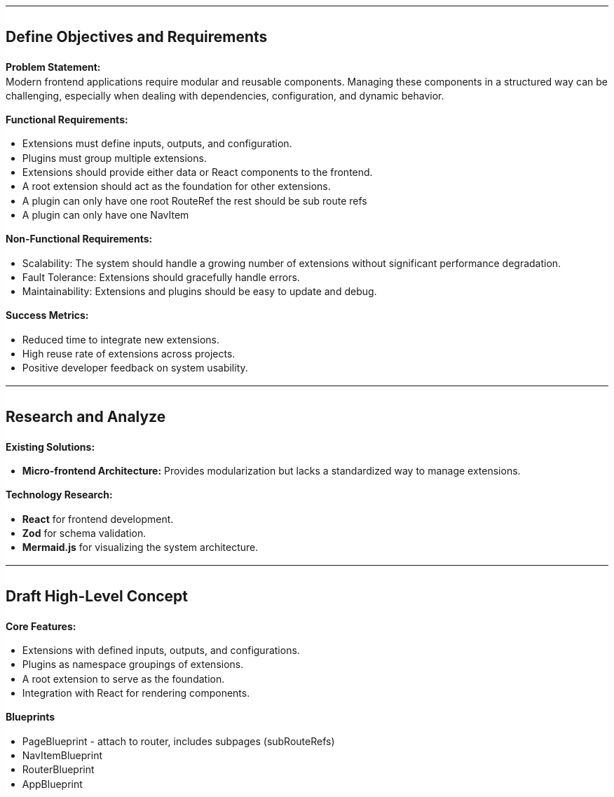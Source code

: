         
---

## Define Objectives and Requirements
**Problem Statement:**  
Modern frontend applications require modular and reusable components. Managing these components in a structured way can be challenging, especially when dealing with dependencies, configuration, and dynamic behavior.

**Functional Requirements:**  
- Extensions must define inputs, outputs, and configuration.
- Plugins must group multiple extensions.
- Extensions should provide either data or React components to the frontend.
- A root extension should act as the foundation for other extensions.
- A plugin can only have one root RouteRef the rest should be sub route refs
- A plugin can only have one NavItem

**Non-Functional Requirements:**  
- Scalability: The system should handle a growing number of extensions without significant performance degradation.
- Fault Tolerance: Extensions should gracefully handle errors.
- Maintainability: Extensions and plugins should be easy to update and debug.


**Success Metrics:**  
- Reduced time to integrate new extensions.
- High reuse rate of extensions across projects.
- Positive developer feedback on system usability.

---

## Research and Analyze
**Existing Solutions:**  
- **Micro-frontend Architecture:** Provides modularization but lacks a standardized way to manage extensions.

**Technology Research:**  
- **React** for frontend development.
- **Zod** for schema validation.
- **Mermaid.js** for visualizing the system architecture.

---

## Draft High-Level Concept
**Core Features:**  
- Extensions with defined inputs, outputs, and configurations.
- Plugins as namespace groupings of extensions.
- A root extension to serve as the foundation.
- Integration with React for rendering components.

**Blueprints**
- PageBlueprint - attach to router, includes subpages (subRouteRefs)
- NavItemBlueprint
- RouterBlueprint
- AppBlueprint
